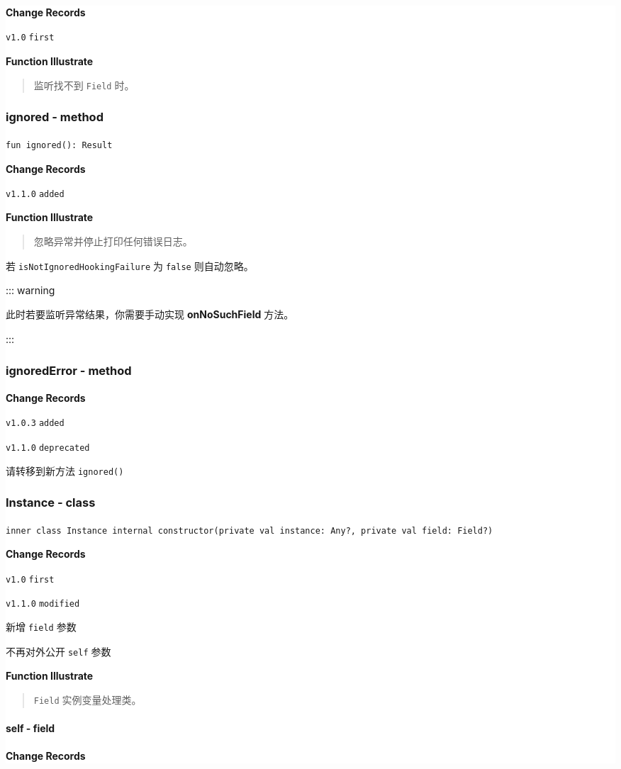 **Change Records**

`v1.0` `first`

**Function Illustrate**

> 监听找不到 `Field` 时。

### ignored <span class="symbol">- method</span>

```kotlin:no-line-numbers
fun ignored(): Result
```

**Change Records**

`v1.1.0` `added`

**Function Illustrate**

> 忽略异常并停止打印任何错误日志。

若 `isNotIgnoredHookingFailure` 为 `false` 则自动忽略。

::: warning

此时若要监听异常结果，你需要手动实现 **onNoSuchField** 方法。

:::

<h3 class="deprecated">ignoredError - method</h3>

**Change Records**

`v1.0.3` `added`

`v1.1.0` `deprecated`

请转移到新方法 `ignored()`

### Instance <span class="symbol">- class</span>

```kotlin:no-line-numbers
inner class Instance internal constructor(private val instance: Any?, private val field: Field?)
```

**Change Records**

`v1.0` `first`

`v1.1.0` `modified`

新增 `field` 参数

不再对外公开 `self` 参数

**Function Illustrate**

> `Field` 实例变量处理类。

<h4 class="deprecated">self - field</h4>

**Change Records**
